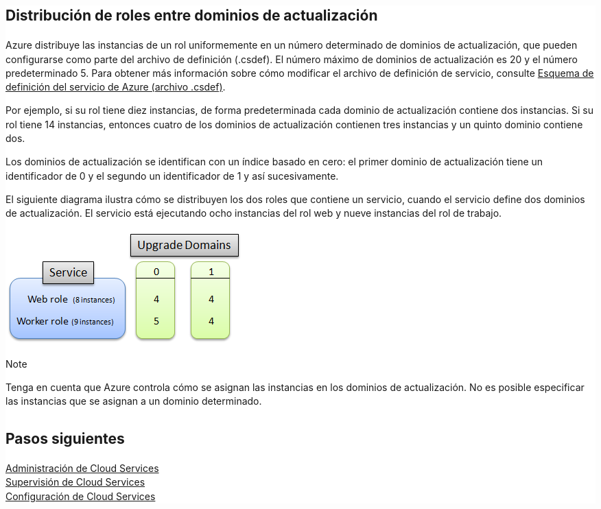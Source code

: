 ## <a name="distribution-of-roles-across-upgrade-domains"></a>Distribución de roles entre dominios de actualización
Azure distribuye las instancias de un rol uniformemente en un número determinado de dominios de actualización, que pueden configurarse como parte del archivo de definición (.csdef). El número máximo de dominios de actualización es 20 y el número predeterminado 5. Para obtener más información sobre cómo modificar el archivo de definición de servicio, consulte [Esquema de definición del servicio de Azure (archivo .csdef)](cloud-services-model-and-package.md#csdef).

Por ejemplo, si su rol tiene diez instancias, de forma predeterminada cada dominio de actualización contiene dos instancias. Si su rol tiene 14 instancias, entonces cuatro de los dominios de actualización contienen tres instancias y un quinto dominio contiene dos.

Los dominios de actualización se identifican con un índice basado en cero: el primer dominio de actualización tiene un identificador de 0 y el segundo un identificador de 1 y así sucesivamente.

El siguiente diagrama ilustra cómo se distribuyen los dos roles que contiene un servicio, cuando el servicio define dos dominios de actualización. El servicio está ejecutando ocho instancias del rol web y nueve instancias del rol de trabajo.

![Distribución de dominios de actualización](media/cloud-services-update-azure-service/IC345533.png "Distribución de dominios de actualización")

> [!NOTE]
> Tenga en cuenta que Azure controla cómo se asignan las instancias en los dominios de actualización. No es posible especificar las instancias que se asignan a un dominio determinado.
>
>

## <a name="next-steps"></a>Pasos siguientes
[Administración de Cloud Services](cloud-services-how-to-manage.md)  
[Supervisión de Cloud Services](cloud-services-how-to-monitor.md)  
[Configuración de Cloud Services](cloud-services-how-to-configure.md)  

